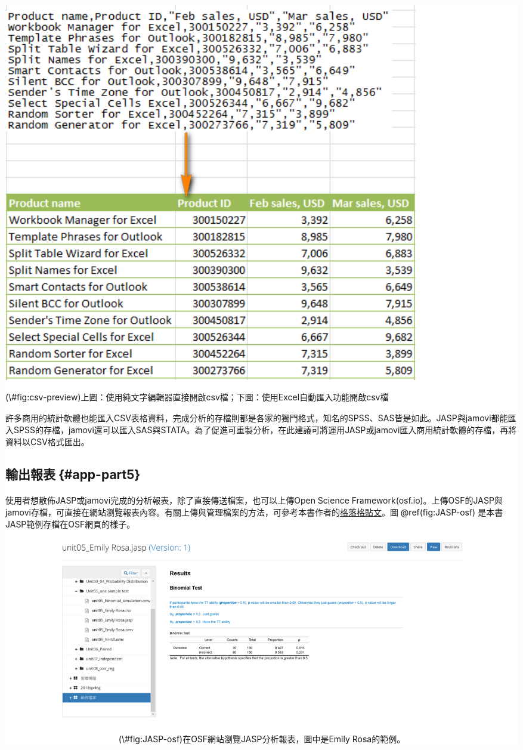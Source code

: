<img src="images/csv_excel.png" alt="上圖：使用純文字編輯器直接開啟csv檔；下圖：使用Excel自動匯入功能開啟csv檔" width="80%" />
<p class="caption">(\#fig:csv-preview)上圖：使用純文字編輯器直接開啟csv檔；下圖：使用Excel自動匯入功能開啟csv檔</p>
</div>

許多商用的統計軟體也能匯入CSV表格資料，完成分析的存檔則都是各家的獨門格式，知名的SPSS、SAS皆是如此。JASP與jamovi都能匯入SPSS的存檔，jamovi還可以匯入SAS與STATA。為了促進可重製分析，在此建議可將運用JASP或jamovi匯入商用統計軟體的存檔，再將資料以CSV格式匯出。


## 輸出報表 {#app-part5}

使用者想散佈JASP或jamovi完成的分析報表，除了直接傳送檔案，也可以上傳Open Science Framework(osf.io)。上傳OSF的JASP與jamovi存檔，可直接在網站瀏覽報表內容。有關上傳與管理檔案的方法，可參考本書作者的[格落格貼文](http://scchen.com/zh/post/open-science-framework.zh/)。圖 \@ref(fig:JASP-osf) 是本書JASP範例存檔在OSF網頁的樣子。


<div class="figure" style="text-align: center">
<img src="images/JASP_osf.PNG" alt="在OSF網站瀏覽JASP分析報表，圖中是Emily Rosa的範例。" width="80%" />
<p class="caption">(\#fig:JASP-osf)在OSF網站瀏覽JASP分析報表，圖中是Emily Rosa的範例。</p>
</div>


